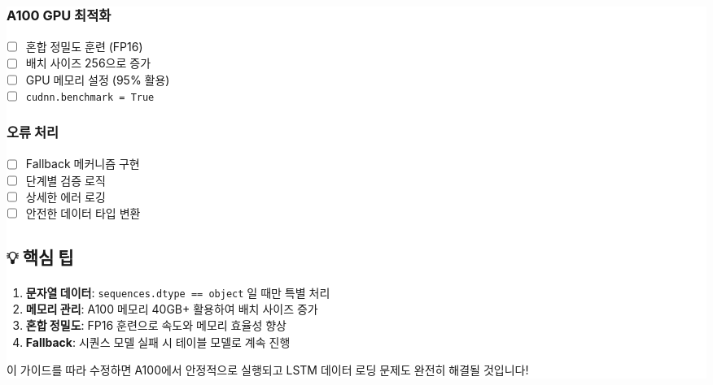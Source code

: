 ### **A100 GPU 최적화**
- [ ] 혼합 정밀도 훈련 (FP16)
- [ ] 배치 사이즈 256으로 증가
- [ ] GPU 메모리 설정 (95% 활용)
- [ ] `cudnn.benchmark = True`

### **오류 처리**
- [ ] Fallback 메커니즘 구현
- [ ] 단계별 검증 로직
- [ ] 상세한 에러 로깅
- [ ] 안전한 데이터 타입 변환

## 💡 **핵심 팁**

1. **문자열 데이터**: `sequences.dtype == object` 일 때만 특별 처리
2. **메모리 관리**: A100 메모리 40GB+ 활용하여 배치 사이즈 증가
3. **혼합 정밀도**: FP16 훈련으로 속도와 메모리 효율성 향상
4. **Fallback**: 시퀀스 모델 실패 시 테이블 모델로 계속 진행

이 가이드를 따라 수정하면 A100에서 안정적으로 실행되고 LSTM 데이터 로딩 문제도 완전히 해결될 것입니다!
